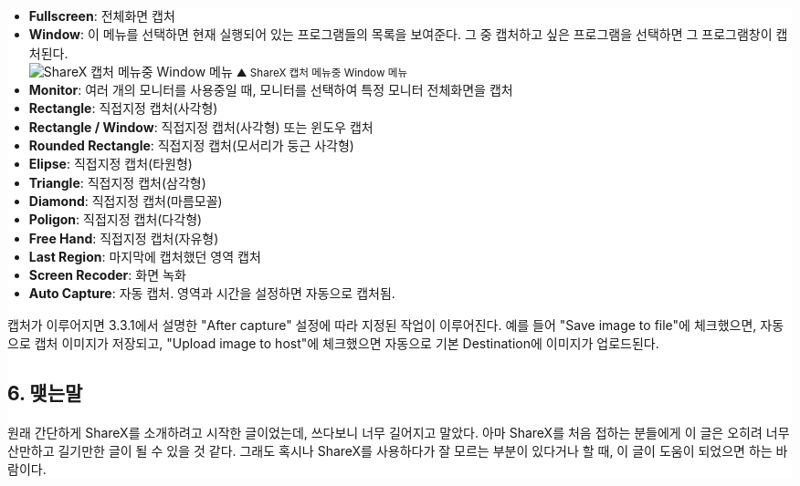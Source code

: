 - **Fullscreen**: 전체화면 캡처
- **Window**: 이 메뉴를 선택하면 현재 실행되어 있는 프로그램들의 목록을 보여준다. 그 중 캡처하고 싶은 프로그램을 선택하면 그 프로그램창이 캡처된다.     
![ShareX 캡처 메뉴중 Window 메뉴](http://lh6.googleusercontent.com/-GJOlzPKml7c/UxbpkTY6EJI/AAAAAAABj5M/1bBpRuiclwk/s0/ShareX-Capture-Menu-Window.png "ShareX 캡처 메뉴중 Window 메뉴") <small>▲ ShareX 캡처 메뉴중 Window 메뉴</small>   
- **Monitor**: 여러 개의 모니터를 사용중일 때, 모니터를 선택하여 특정 모니터 전체화면을 캡처
- **Rectangle**: 직접지정 캡처(사각형)
- **Rectangle / Window**: 직접지정 캡처(사각형) 또는 윈도우 캡처
- **Rounded Rectangle**: 직접지정 캡처(모서리가 둥근 사각형)
- **Elipse**: 직접지정 캡처(타원형)
- **Triangle**: 직접지정 캡처(삼각형)
- **Diamond**: 직접지정 캡처(마름모꼴)
- **Poligon**: 직접지정 캡처(다각형)
- **Free Hand**: 직접지정 캡처(자유형)
- **Last Region**: 마지막에 캡처했던 영역 캡처
- **Screen Recoder**: 화면 녹화
- **Auto Capture**: 자동 캡처. 영역과 시간을 설정하면 자동으로 캡처됨.

캡처가 이루어지면 3.3.1에서 설명한 "After capture" 설정에 따라 지정된 작업이 이루어진다. 예를 들어 "Save image to file"에 체크했으면, 자동으로 캡처 이미지가 저장되고, "Upload image to host"에 체크했으면 자동으로 기본 Destination에 이미지가 업로드된다.





## 6. 맺는말
원래 간단하게 ShareX를 소개하려고 시작한 글이었는데, 쓰다보니 너무 길어지고 말았다. 아마 ShareX를 처음 접하는 분들에게 이 글은 오히려 너무 산만하고 길기만한 글이 될 수 있을 것 같다. 그래도 혹시나 ShareX를 사용하다가 잘 모르는 부분이 있다거나 할 때, 이 글이 도움이 되었으면 하는 바람이다.



[^1]: 한세욱님께서 질문해주신 부분인데, 다른 분들께도 도움이 될 것 같아서 본문에 추가한다.